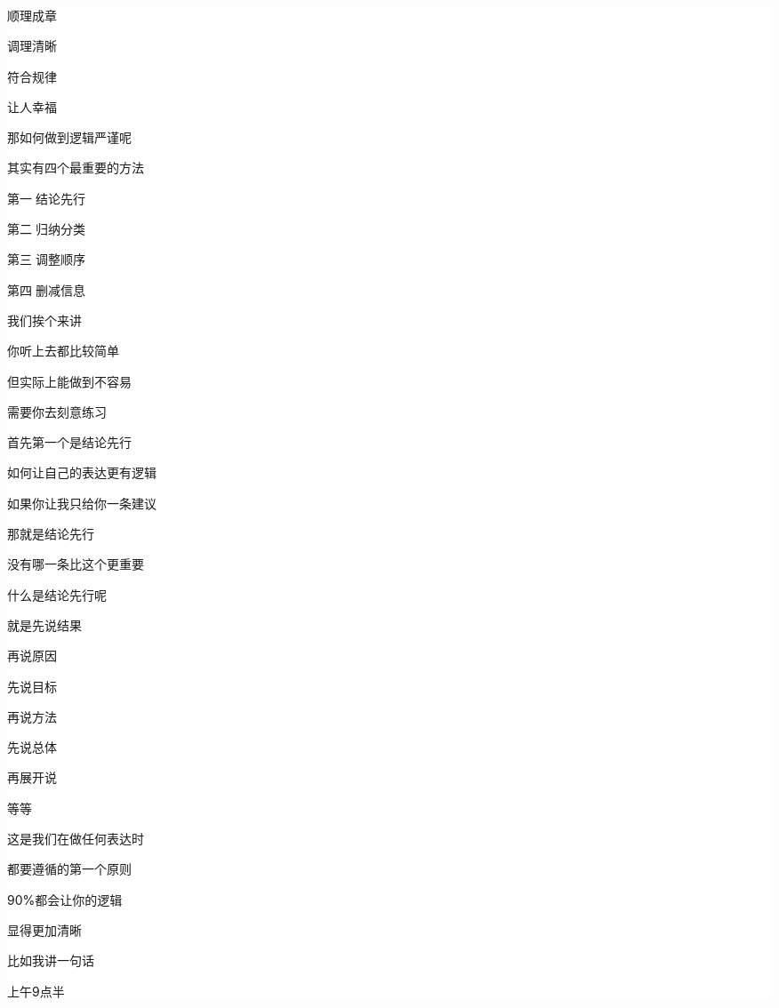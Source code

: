 顺理成章

调理清晰

符合规律

让人幸福

那如何做到逻辑严谨呢

其实有四个最重要的方法

第一 结论先行

第二 归纳分类

第三 调整顺序

第四 删减信息

我们挨个来讲

你听上去都比较简单

但实际上能做到不容易

需要你去刻意练习

首先第一个是结论先行

如何让自己的表达更有逻辑

如果你让我只给你一条建议

那就是结论先行

没有哪一条比这个更重要

什么是结论先行呢

就是先说结果

再说原因

先说目标

再说方法

先说总体

再展开说

等等

这是我们在做任何表达时

都要遵循的第一个原则

90%都会让你的逻辑

显得更加清晰

比如我讲一句话

上午9点半
